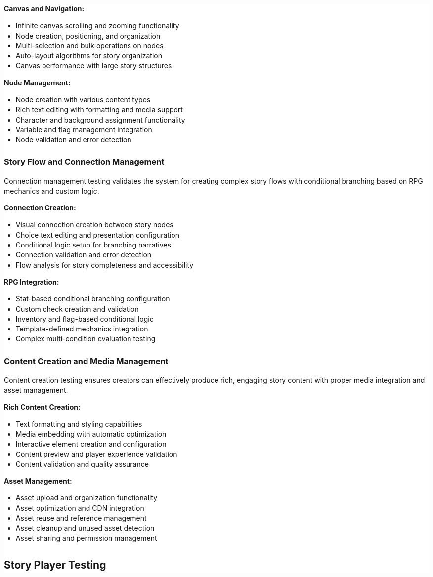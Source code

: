 **Canvas and Navigation:**
- Infinite canvas scrolling and zooming functionality
- Node creation, positioning, and organization
- Multi-selection and bulk operations on nodes
- Auto-layout algorithms for story organization
- Canvas performance with large story structures

**Node Management:**
- Node creation with various content types
- Rich text editing with formatting and media support
- Character and background assignment functionality
- Variable and flag management integration
- Node validation and error detection

### Story Flow and Connection Management

Connection management testing validates the system for creating complex story flows with conditional branching based on RPG mechanics and custom logic.

**Connection Creation:**
- Visual connection creation between story nodes
- Choice text editing and presentation configuration
- Conditional logic setup for branching narratives
- Connection validation and error detection
- Flow analysis for story completeness and accessibility

**RPG Integration:**
- Stat-based conditional branching configuration
- Custom check creation and validation
- Inventory and flag-based conditional logic
- Template-defined mechanics integration
- Complex multi-condition evaluation testing

### Content Creation and Media Management

Content creation testing ensures creators can effectively produce rich, engaging story content with proper media integration and asset management.

**Rich Content Creation:**
- Text formatting and styling capabilities
- Media embedding with automatic optimization
- Interactive element creation and configuration
- Content preview and player experience validation
- Content validation and quality assurance

**Asset Management:**
- Asset upload and organization functionality
- Asset optimization and CDN integration
- Asset reuse and reference management
- Asset cleanup and unused asset detection
- Asset sharing and permission management

## Story Player Testing
